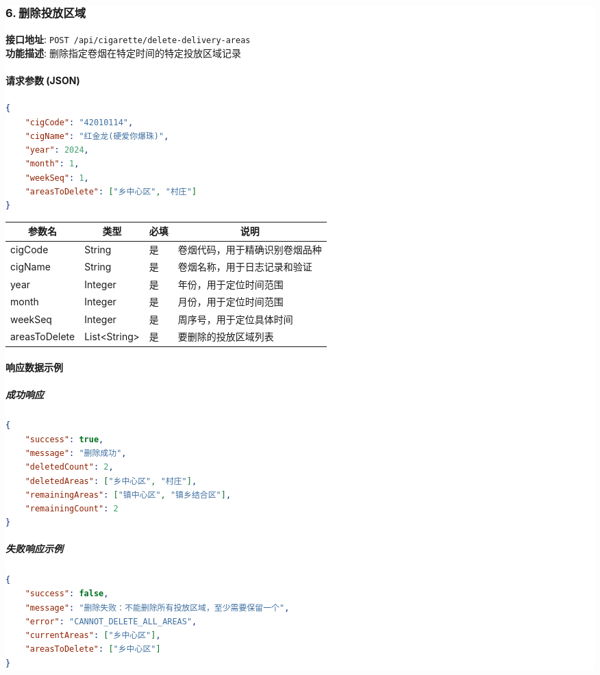 
### 6. 删除投放区域
**接口地址**: `POST /api/cigarette/delete-delivery-areas`  
**功能描述**: 删除指定卷烟在特定时间的特定投放区域记录

#### 请求参数 (JSON)
```json
{
    "cigCode": "42010114",
    "cigName": "红金龙(硬爱你爆珠)",
    "year": 2024,
    "month": 1,
    "weekSeq": 1,
    "areasToDelete": ["乡中心区", "村庄"]
}
```

| 参数名 | 类型 | 必填 | 说明 |
|--------|------|------|------|
| cigCode | String | 是 | 卷烟代码，用于精确识别卷烟品种 |
| cigName | String | 是 | 卷烟名称，用于日志记录和验证 |
| year | Integer | 是 | 年份，用于定位时间范围 |
| month | Integer | 是 | 月份，用于定位时间范围 |
| weekSeq | Integer | 是 | 周序号，用于定位具体时间 |
| areasToDelete | List&lt;String&gt; | 是 | 要删除的投放区域列表 |

#### 响应数据示例

##### 成功响应
```json
{
    "success": true,
    "message": "删除成功",
    "deletedCount": 2,
    "deletedAreas": ["乡中心区", "村庄"],
    "remainingAreas": ["镇中心区", "镇乡结合区"],
    "remainingCount": 2
}
```

##### 失败响应示例
```json
{
    "success": false,
    "message": "删除失败：不能删除所有投放区域，至少需要保留一个",
    "error": "CANNOT_DELETE_ALL_AREAS",
    "currentAreas": ["乡中心区"],
    "areasToDelete": ["乡中心区"]
}
```
